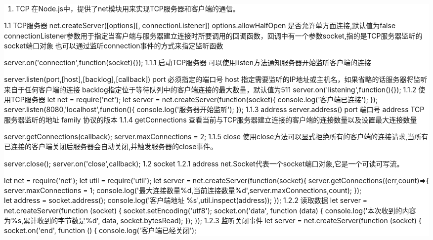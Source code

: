 1. TCP
在Node.js中，提供了net模块用来实现TCP服务器和客户端的通信。

1.1 TCP服务器
net.createServer([options][, connectionListener])
options.allowHalfOpen 是否允许单方面连接,默认值为false
connectionListener参数用于指定当客户端与服务器建立连接时所要调用的回调函数，回调中有一个参数socket,指的是TCP服务器监听的socket端口对象
也可以通过监听connection事件的方式来指定监听函数

server.on('connection',function(socket){});
1.1.1 启动TCP服务器
可以使用listen方法通知服务器开始监听客户端的连接

server.listen(port,[host],[backlog],[callback])
port 必须指定的端口号
host 指定需要监听的IP地址或主机名，如果省略的话服务器将监听来自于任何客户端的连接
backlog指定位于等待队列中的客户端连接的最大数量，默认值为511
server.on('listening',function(){});
1.1.2 使用TCP服务器
let net = require('net');
let server = net.createServer(function(socket){
  console.log('客户端已连接');
});
server.listen(8080,'localhost',function(){
    console.log('服务器开始监听');
});
1.1.3 address
server.address()
port 端口号
address TCP服务器监听的地址
family 协议的版本
1.1.4 getConnections
查看当前与TCP服务器建立连接的客户端的连接数量以及设置最大连接数量

server.getConnections(callback);
 server.maxConnections = 2;
1.1.5 close
使用close方法可以显式拒绝所有的客户端的连接请求,当所有已连接的客户端关闭后服务器会自动关闭,并触发服务器的close事件。

server.close();
server.on('close',callback);
1.2 socket
1.2.1 address
net.Socket代表一个socket端口对象,它是一个可读可写流。

let net = require('net');
let util = require('util');
let server = net.createServer(function(socket){
  server.getConnections((err,count)=>{
      server.maxConnections = 1;
      console.log('最大连接数量%d,当前连接数量%d',server.maxConnections,count); 
  });  
  let address = socket.address();
  console.log('客户端地址 %s',util.inspect(address));
});
1.2.2 读取数据
let server = net.createServer(function (socket) {
    socket.setEncoding('utf8');
    socket.on('data', function (data) {
        console.log('本次收到的内容为%s,累计收到的字节数是%d', data, socket.bytesRead);
    });
});
1.2.3 监听关闭事件
let server = net.createServer(function (socket) {
    socket.on('end', function () {
        console.log('客户端已经关闭');